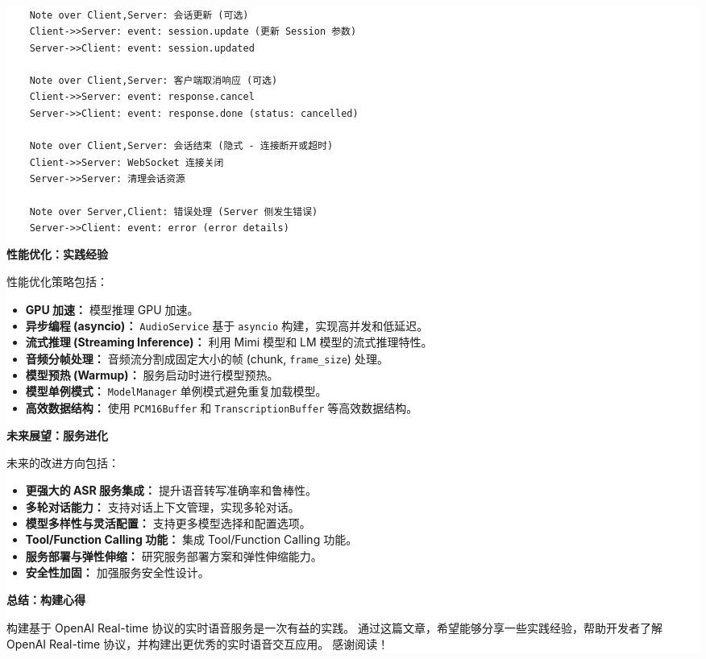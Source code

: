 ```mermaid
    Note over Client,Server: 会话更新 (可选)
    Client->>Server: event: session.update (更新 Session 参数)
    Server->>Client: event: session.updated

    Note over Client,Server: 客户端取消响应 (可选)
    Client->>Server: event: response.cancel
    Server->>Client: event: response.done (status: cancelled)

    Note over Client,Server: 会话结束 (隐式 - 连接断开或超时)
    Client->>Server: WebSocket 连接关闭
    Server->>Server: 清理会话资源

    Note over Server,Client: 错误处理 (Server 侧发生错误)
    Server->>Client: event: error (error details)
```

**性能优化：实践经验**

性能优化策略包括：

*   **GPU 加速：**  模型推理 GPU 加速。
*   **异步编程 (asyncio)：**  `AudioService` 基于 `asyncio` 构建，实现高并发和低延迟。
*   **流式推理 (Streaming Inference)：**  利用 Mimi 模型和 LM 模型的流式推理特性。
*   **音频分帧处理：**  音频流分割成固定大小的帧 (chunk, `frame_size`) 处理。
*   **模型预热 (Warmup)：**  服务启动时进行模型预热。
*   **模型单例模式：**  `ModelManager` 单例模式避免重复加载模型。
*   **高效数据结构：**  使用 `PCM16Buffer` 和 `TranscriptionBuffer` 等高效数据结构。

**未来展望：服务进化**

未来的改进方向包括：

*   **更强大的 ASR 服务集成：**  提升语音转写准确率和鲁棒性。
*   **多轮对话能力：**  支持对话上下文管理，实现多轮对话。
*   **模型多样性与灵活配置：**  支持更多模型选择和配置选项。
*   **Tool/Function Calling 功能：**  集成 Tool/Function Calling 功能。
*   **服务部署与弹性伸缩：**  研究服务部署方案和弹性伸缩能力。
*   **安全性加固：**  加强服务安全性设计。

**总结：构建心得**

构建基于 OpenAI Real-time 协议的实时语音服务是一次有益的实践。 通过这篇文章，希望能够分享一些实践经验，帮助开发者了解 OpenAI Real-time 协议，并构建出更优秀的实时语音交互应用。 感谢阅读！

